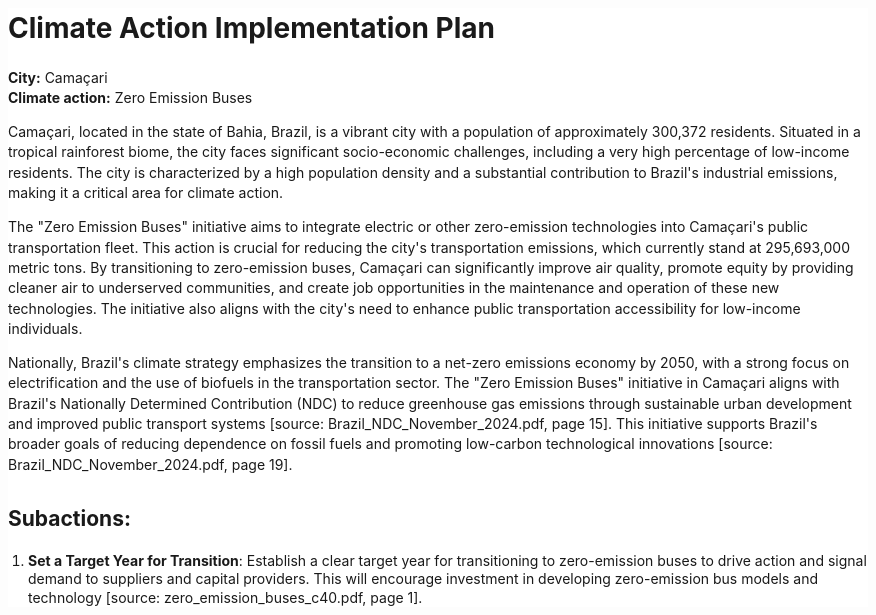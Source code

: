 <style>
ul, ol {
  margin-top: 0;
  margin-bottom: 0;
  padding-left: 20px;
}

ul li, ol li {
  margin-bottom: 2px;
  line-height: 1.3;
}

ul ul, ol ol, ul ol, ol ul {
  margin-top: 0;
  margin-bottom: 0;
  padding-left: 15px;
}
</style>

# Climate Action Implementation Plan
**City:** Camaçari<br>
**Climate action:** Zero Emission Buses

Camaçari, located in the state of Bahia, Brazil, is a vibrant city with a population of approximately 300,372 residents. Situated in a tropical rainforest biome, the city faces significant socio-economic challenges, including a very high percentage of low-income residents. The city is characterized by a high population density and a substantial contribution to Brazil's industrial emissions, making it a critical area for climate action.

The "Zero Emission Buses" initiative aims to integrate electric or other zero-emission technologies into Camaçari's public transportation fleet. This action is crucial for reducing the city's transportation emissions, which currently stand at 295,693,000 metric tons. By transitioning to zero-emission buses, Camaçari can significantly improve air quality, promote equity by providing cleaner air to underserved communities, and create job opportunities in the maintenance and operation of these new technologies. The initiative also aligns with the city's need to enhance public transportation accessibility for low-income individuals.

Nationally, Brazil's climate strategy emphasizes the transition to a net-zero emissions economy by 2050, with a strong focus on electrification and the use of biofuels in the transportation sector. The "Zero Emission Buses" initiative in Camaçari aligns with Brazil's Nationally Determined Contribution (NDC) to reduce greenhouse gas emissions through sustainable urban development and improved public transport systems [source: Brazil_NDC_November_2024.pdf, page 15]. This initiative supports Brazil's broader goals of reducing dependence on fossil fuels and promoting low-carbon technological innovations [source: Brazil_NDC_November_2024.pdf, page 19].

## Subactions:

1. **Set a Target Year for Transition**: Establish a clear target year for transitioning to zero-emission buses to drive action and signal demand to suppliers and capital providers. This will encourage investment in developing zero-emission bus models and technology [source: zero_emission_buses_c40.pdf, page 1].
